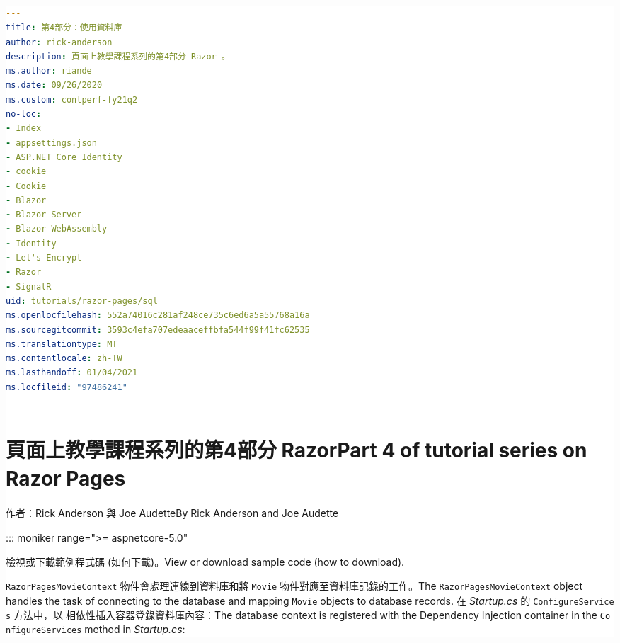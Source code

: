 ```yaml
---
title: 第4部分：使用資料庫
author: rick-anderson
description: 頁面上教學課程系列的第4部分 Razor 。
ms.author: riande
ms.date: 09/26/2020
ms.custom: contperf-fy21q2
no-loc:
- Index
- appsettings.json
- ASP.NET Core Identity
- cookie
- Cookie
- Blazor
- Blazor Server
- Blazor WebAssembly
- Identity
- Let's Encrypt
- Razor
- SignalR
uid: tutorials/razor-pages/sql
ms.openlocfilehash: 552a74016c281af248ce735c6ed6a5a55768a16a
ms.sourcegitcommit: 3593c4efa707edeaaceffbfa544f99f41fc62535
ms.translationtype: MT
ms.contentlocale: zh-TW
ms.lasthandoff: 01/04/2021
ms.locfileid: "97486241"
---
```

# <a name="part-4-of-tutorial-series-on-no-locrazor-pages"></a><span data-ttu-id="14a5e-103">頁面上教學課程系列的第4部分 Razor</span><span class="sxs-lookup"><span data-stu-id="14a5e-103">Part 4 of tutorial series on Razor Pages</span></span>

<span data-ttu-id="14a5e-104">作者：[Rick Anderson](https://twitter.com/RickAndMSFT) 與 [Joe Audette](https://twitter.com/joeaudette)</span><span class="sxs-lookup"><span data-stu-id="14a5e-104">By [Rick Anderson](https://twitter.com/RickAndMSFT) and [Joe Audette](https://twitter.com/joeaudette)</span></span>

::: moniker range=">= aspnetcore-5.0"

<span data-ttu-id="14a5e-105">[檢視或下載範例程式碼](https://github.com/dotnet/AspNetCore.Docs/tree/master/aspnetcore/tutorials/razor-pages/razor-pages-start/sample/RazorPagesMovie50) ([如何下載](xref:index#how-to-download-a-sample))。</span><span class="sxs-lookup"><span data-stu-id="14a5e-105">[View or download sample code](https://github.com/dotnet/AspNetCore.Docs/tree/master/aspnetcore/tutorials/razor-pages/razor-pages-start/sample/RazorPagesMovie50) ([how to download](xref:index#how-to-download-a-sample)).</span></span>

<span data-ttu-id="14a5e-106">`RazorPagesMovieContext` 物件會處理連線到資料庫和將 `Movie` 物件對應至資料庫記錄的工作。</span><span class="sxs-lookup"><span data-stu-id="14a5e-106">The `RazorPagesMovieContext` object handles the task of connecting to the database and mapping `Movie` objects to database records.</span></span> <span data-ttu-id="14a5e-107">在 *Startup.cs* 的 `ConfigureServices` 方法中，以 [相依性插入](xref:fundamentals/dependency-injection)容器登錄資料庫內容：</span><span class="sxs-lookup"><span data-stu-id="14a5e-107">The database context is registered with the [Dependency Injection](xref:fundamentals/dependency-injection) container in the `ConfigureServices` method in *Startup.cs*:</span></span>
